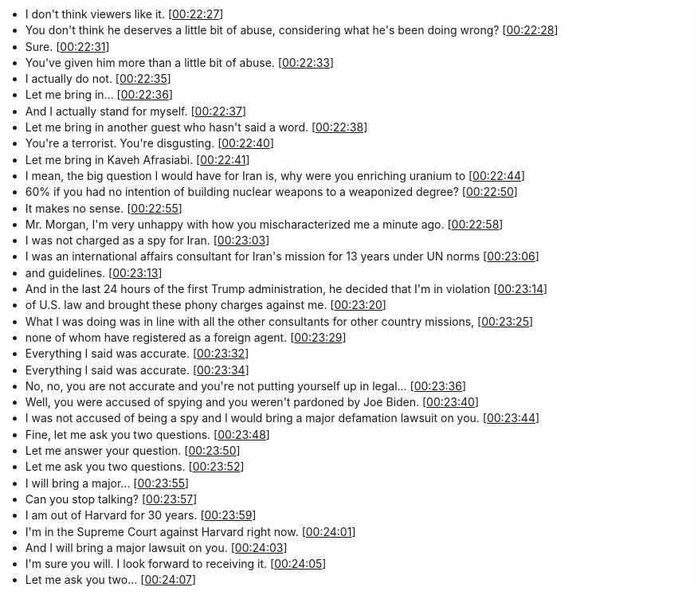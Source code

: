 *  I don't think viewers like it. [[00:22:27](https://www.youtube.com/watch?v=ul-yzKQThWM&t=1347.52s)]
*  You don't think he deserves a little bit of abuse, considering what he's been doing wrong? [[00:22:28](https://www.youtube.com/watch?v=ul-yzKQThWM&t=1348.52s)]
*  Sure. [[00:22:31](https://www.youtube.com/watch?v=ul-yzKQThWM&t=1351.52s)]
*  You've given him more than a little bit of abuse. [[00:22:33](https://www.youtube.com/watch?v=ul-yzKQThWM&t=1353.24s)]
*  I actually do not. [[00:22:35](https://www.youtube.com/watch?v=ul-yzKQThWM&t=1355.24s)]
*  Let me bring in... [[00:22:36](https://www.youtube.com/watch?v=ul-yzKQThWM&t=1356.24s)]
*  And I actually stand for myself. [[00:22:37](https://www.youtube.com/watch?v=ul-yzKQThWM&t=1357.24s)]
*  Let me bring in another guest who hasn't said a word. [[00:22:38](https://www.youtube.com/watch?v=ul-yzKQThWM&t=1358.24s)]
*  You're a terrorist. You're disgusting. [[00:22:40](https://www.youtube.com/watch?v=ul-yzKQThWM&t=1360.24s)]
*  Let me bring in Kaveh Afrasiabi. [[00:22:41](https://www.youtube.com/watch?v=ul-yzKQThWM&t=1361.24s)]
*  I mean, the big question I would have for Iran is, why were you enriching uranium to [[00:22:44](https://www.youtube.com/watch?v=ul-yzKQThWM&t=1364.24s)]
*  60% if you had no intention of building nuclear weapons to a weaponized degree? [[00:22:50](https://www.youtube.com/watch?v=ul-yzKQThWM&t=1370.24s)]
*  It makes no sense. [[00:22:55](https://www.youtube.com/watch?v=ul-yzKQThWM&t=1375.24s)]
*  Mr. Morgan, I'm very unhappy with how you mischaracterized me a minute ago. [[00:22:58](https://www.youtube.com/watch?v=ul-yzKQThWM&t=1378.96s)]
*  I was not charged as a spy for Iran. [[00:23:03](https://www.youtube.com/watch?v=ul-yzKQThWM&t=1383.96s)]
*  I was an international affairs consultant for Iran's mission for 13 years under UN norms [[00:23:06](https://www.youtube.com/watch?v=ul-yzKQThWM&t=1386.96s)]
*  and guidelines. [[00:23:13](https://www.youtube.com/watch?v=ul-yzKQThWM&t=1393.96s)]
*  And in the last 24 hours of the first Trump administration, he decided that I'm in violation [[00:23:14](https://www.youtube.com/watch?v=ul-yzKQThWM&t=1394.96s)]
*  of U.S. law and brought these phony charges against me. [[00:23:20](https://www.youtube.com/watch?v=ul-yzKQThWM&t=1400.96s)]
*  What I was doing was in line with all the other consultants for other country missions, [[00:23:25](https://www.youtube.com/watch?v=ul-yzKQThWM&t=1405.68s)]
*  none of whom have registered as a foreign agent. [[00:23:29](https://www.youtube.com/watch?v=ul-yzKQThWM&t=1409.68s)]
*  Everything I said was accurate. [[00:23:32](https://www.youtube.com/watch?v=ul-yzKQThWM&t=1412.68s)]
*  Everything I said was accurate. [[00:23:34](https://www.youtube.com/watch?v=ul-yzKQThWM&t=1414.68s)]
*  No, no, you are not accurate and you're not putting yourself up in legal... [[00:23:36](https://www.youtube.com/watch?v=ul-yzKQThWM&t=1416.68s)]
*  Well, you were accused of spying and you weren't pardoned by Joe Biden. [[00:23:40](https://www.youtube.com/watch?v=ul-yzKQThWM&t=1420.68s)]
*  I was not accused of being a spy and I would bring a major defamation lawsuit on you. [[00:23:44](https://www.youtube.com/watch?v=ul-yzKQThWM&t=1424.68s)]
*  Fine, let me ask you two questions. [[00:23:48](https://www.youtube.com/watch?v=ul-yzKQThWM&t=1428.68s)]
*  Let me answer your question. [[00:23:50](https://www.youtube.com/watch?v=ul-yzKQThWM&t=1430.68s)]
*  Let me ask you two questions. [[00:23:52](https://www.youtube.com/watch?v=ul-yzKQThWM&t=1432.68s)]
*  I will bring a major... [[00:23:55](https://www.youtube.com/watch?v=ul-yzKQThWM&t=1435.4s)]
*  Can you stop talking? [[00:23:57](https://www.youtube.com/watch?v=ul-yzKQThWM&t=1437.4s)]
*  I am out of Harvard for 30 years. [[00:23:59](https://www.youtube.com/watch?v=ul-yzKQThWM&t=1439.4s)]
*  I'm in the Supreme Court against Harvard right now. [[00:24:01](https://www.youtube.com/watch?v=ul-yzKQThWM&t=1441.4s)]
*  And I will bring a major lawsuit on you. [[00:24:03](https://www.youtube.com/watch?v=ul-yzKQThWM&t=1443.4s)]
*  I'm sure you will. I look forward to receiving it. [[00:24:05](https://www.youtube.com/watch?v=ul-yzKQThWM&t=1445.4s)]
*  Let me ask you two... [[00:24:07](https://www.youtube.com/watch?v=ul-yzKQThWM&t=1447.4s)]